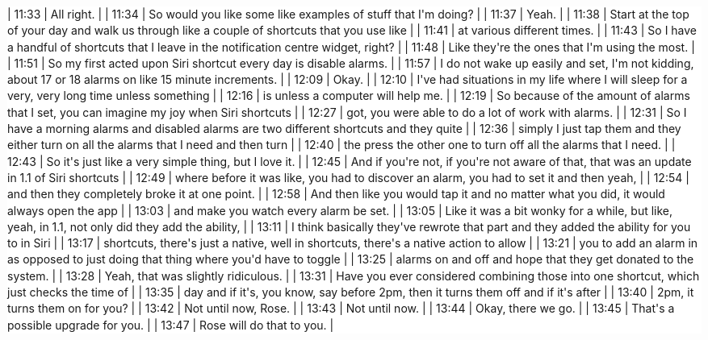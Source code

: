 | 11:33      | All right.                                                                                              |
| 11:34      | So would you like some like examples of stuff that I'm doing?                                           |
| 11:37      | Yeah.                                                                                                   |
| 11:38      | Start at the top of your day and walk us through like a couple of shortcuts that you use like           |
| 11:41      | at various different times.                                                                             |
| 11:43      | So I have a handful of shortcuts that I leave in the notification centre widget, right?                 |
| 11:48      | Like they're the ones that I'm using the most.                                                          |
| 11:51      | So my first acted upon Siri shortcut every day is disable alarms.                                       |
| 11:57      | I do not wake up easily and set, I'm not kidding, about 17 or 18 alarms on like 15 minute increments.   |
| 12:09      | Okay.                                                                                                   |
| 12:10      | I've had situations in my life where I will sleep for a very, very long time unless something           |
| 12:16      | is unless a computer will help me.                                                                      |
| 12:19      | So because of the amount of alarms that I set, you can imagine my joy when Siri shortcuts               |
| 12:27      | got, you were able to do a lot of work with alarms.                                                     |
| 12:31      | So I have a morning alarms and disabled alarms are two different shortcuts and they quite               |
| 12:36      | simply I just tap them and they either turn on all the alarms that I need and then turn                 |
| 12:40      | the press the other one to turn off all the alarms that I need.                                         |
| 12:43      | So it's just like a very simple thing, but I love it.                                                   |
| 12:45      | And if you're not, if you're not aware of that, that was an update in 1.1 of Siri shortcuts             |
| 12:49      | where before it was like, you had to discover an alarm, you had to set it and then yeah,                |
| 12:54      | and then they completely broke it at one point.                                                         |
| 12:58      | And then like you would tap it and no matter what you did, it would always open the app                 |
| 13:03      | and make you watch every alarm be set.                                                                  |
| 13:05      | Like it was a bit wonky for a while, but like, yeah, in 1.1, not only did they add the ability,         |
| 13:11      | I think basically they've rewrote that part and they added the ability for you to in Siri               |
| 13:17      | shortcuts, there's just a native, well in shortcuts, there's a native action to allow                   |
| 13:21      | you to add an alarm in as opposed to just doing that thing where you'd have to toggle                   |
| 13:25      | alarms on and off and hope that they get donated to the system.                                         |
| 13:28      | Yeah, that was slightly ridiculous.                                                                     |
| 13:31      | Have you ever considered combining those into one shortcut, which just checks the time of               |
| 13:35      | day and if it's, you know, say before 2pm, then it turns them off and if it's after                     |
| 13:40      | 2pm, it turns them on for you?                                                                          |
| 13:42      | Not until now, Rose.                                                                                    |
| 13:43      | Not until now.                                                                                          |
| 13:44      | Okay, there we go.                                                                                      |
| 13:45      | That's a possible upgrade for you.                                                                      |
| 13:47      | Rose will do that to you.                                                                               |